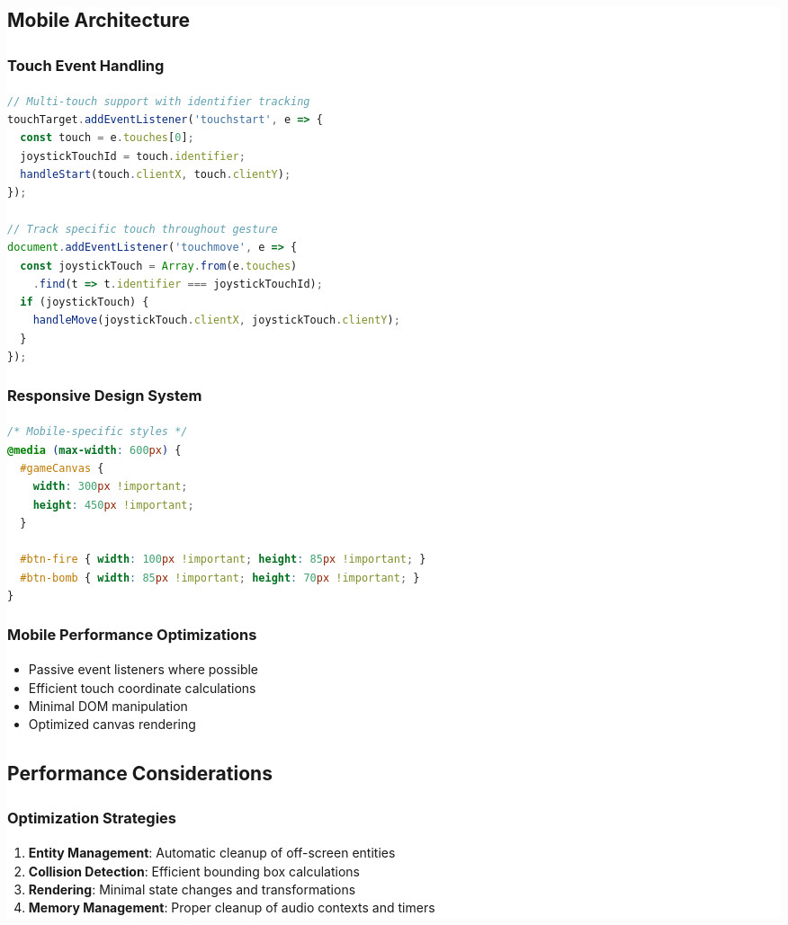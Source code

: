 ```
```

## Mobile Architecture

### Touch Event Handling
```javascript
// Multi-touch support with identifier tracking
touchTarget.addEventListener('touchstart', e => {
  const touch = e.touches[0];
  joystickTouchId = touch.identifier;
  handleStart(touch.clientX, touch.clientY);
});

// Track specific touch throughout gesture
document.addEventListener('touchmove', e => {
  const joystickTouch = Array.from(e.touches)
    .find(t => t.identifier === joystickTouchId);
  if (joystickTouch) {
    handleMove(joystickTouch.clientX, joystickTouch.clientY);
  }
});
```

### Responsive Design System
```css
/* Mobile-specific styles */
@media (max-width: 600px) {
  #gameCanvas {
    width: 300px !important;
    height: 450px !important;
  }
  
  #btn-fire { width: 100px !important; height: 85px !important; }
  #btn-bomb { width: 85px !important; height: 70px !important; }
}
```

### Mobile Performance Optimizations
- Passive event listeners where possible
- Efficient touch coordinate calculations
- Minimal DOM manipulation
- Optimized canvas rendering

## Performance Considerations

### Optimization Strategies
1. **Entity Management**: Automatic cleanup of off-screen entities
2. **Collision Detection**: Efficient bounding box calculations
3. **Rendering**: Minimal state changes and transformations
4. **Memory Management**: Proper cleanup of audio contexts and timers
